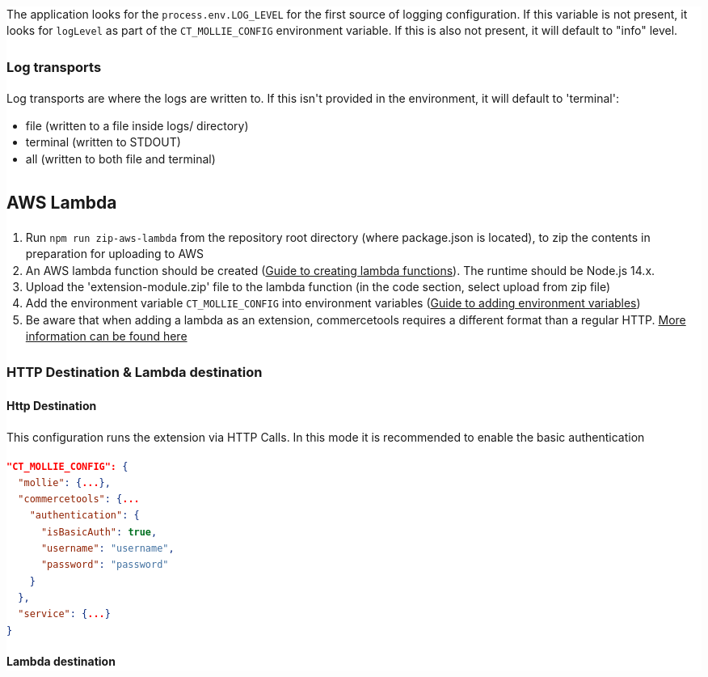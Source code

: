 The application looks for the `process.env.LOG_LEVEL` for the first source of logging configuration.
If this variable is not present, it looks for `logLevel` as part of the `CT_MOLLIE_CONFIG` environment variable.
If this is also not present, it will default to "info" level.

### Log transports

Log transports are where the logs are written to. If this isn't provided in the environment, it will default to 'terminal':

- file (written to a file inside logs/ directory)
- terminal (written to STDOUT)
- all (written to both file and terminal)

## AWS Lambda

1. Run `npm run zip-aws-lambda` from the repository root directory (where package.json is located), to zip the contents in preparation for uploading to AWS
2. An AWS lambda function should be created ([Guide to creating lambda functions](https://docs.aws.amazon.com/lambda/latest/dg/getting-started-create-function.html)). The runtime should be Node.js 14.x.
3. Upload the 'extension-module.zip' file to the lambda function (in the code section, select upload from zip file)
4. Add the environment variable `CT_MOLLIE_CONFIG` into environment variables ([Guide to adding environment variables](https://docs.aws.amazon.com/lambda/latest/dg/configuration-envvars.html#configuration-envvars-config))
5. Be aware that when adding a lambda as an extension, commercetools requires a different format than a regular HTTP. [More information can be found here](https://docs.commercetools.com/api/projects/api-extensions#aws-lambda-destination)

### HTTP Destination & Lambda destination

#### Http Destination

This configuration runs the extension via HTTP Calls. In this mode it is recommended to enable the basic authentication

```json
"CT_MOLLIE_CONFIG": {
  "mollie": {...},
  "commercetools": {...
    "authentication": {
      "isBasicAuth": true,
      "username": "username",
      "password": "password"
    }
  },
  "service": {...}
}
```

#### Lambda destination
